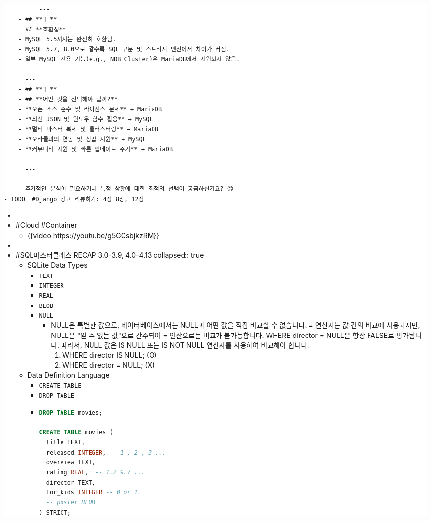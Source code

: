 			  ---
		- ## **🔄 **
		- ## **호환성**
		- MySQL 5.5까지는 완전히 호환됨.
		- MySQL 5.7, 8.0으로 갈수록 SQL 구문 및 스토리지 엔진에서 차이가 커짐.
		- 일부 MySQL 전용 기능(e.g., NDB Cluster)은 MariaDB에서 지원되지 않음.
		  
		  ---
		- ## **🤔 **
		- ## **어떤 것을 선택해야 할까?**
		- **오픈 소스 준수 및 라이선스 문제** → MariaDB
		- **최신 JSON 및 윈도우 함수 활용** → MySQL
		- **멀티 마스터 복제 및 클러스터링** → MariaDB
		- **오라클과의 연동 및 상업 지원** → MySQL
		- **커뮤니티 지원 및 빠른 업데이트 주기** → MariaDB
		  
		  ---
		  
		  추가적인 분석이 필요하거나 특정 상황에 대한 최적의 선택이 궁금하신가요? 😊
	- TODO  #Django 장고 리뷰하기: 4장 8장, 12장
-
- #Cloud #Container
	- {{video https://youtu.be/g5GCsbjkzRM}}
-
- #SQL마스터클래스 RECAP 3.0-3.9, 4.0-4.13
  collapsed:: true
	- SQLite Data Types
		- `TEXT`
		- `INTEGER`
		- `REAL`
		- `BLOB`
		- `NULL`
			- NULL은 특별한 값으로, 데이터베이스에서는 NULL과 어떤 값을 직접 비교할 수 없습니다. = 연산자는 값 간의 비교에 사용되지만, NULL은 "알 수 없는 값"으로 간주되어 = 연산으로는 비교가 불가능합니다. WHERE director = NULL은 항상 FALSE로 평가됩니다. 따라서, NULL 값은 IS NULL 또는 IS NOT NULL 연산자를 사용하여 비교해야 합니다.
			  1. WHERE director IS NULL; (O)
			  2. WHERE director = NULL; (X)
	- Data Definition Language
		- `CREATE TABLE`
		- `DROP TABLE`
		- ```sql
		  DROP TABLE movies;
		  
		  CREATE TABLE movies (
		  	title TEXT,
		  	released INTEGER, -- 1 , 2 , 3 ...
		  	overview TEXT,
		  	rating REAL,  -- 1.2 9.7 ...
		  	director TEXT,
		  	for_kids INTEGER -- 0 or 1
		  	-- poster BLOB
		  )	STRICT;
		  